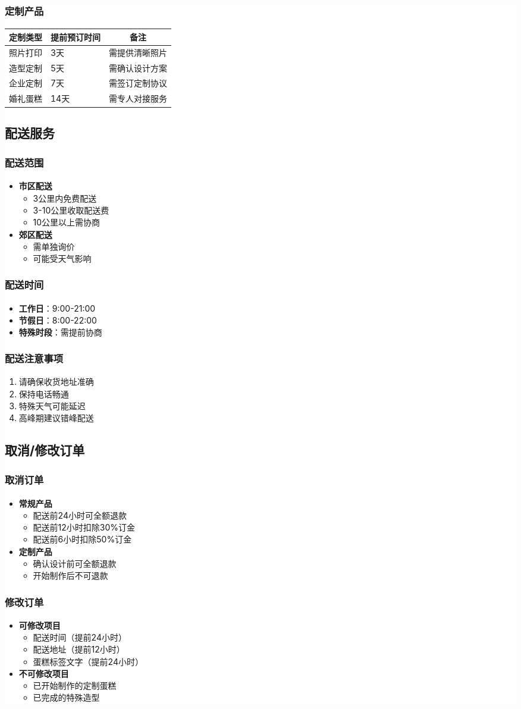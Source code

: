 ### 定制产品
| 定制类型 | 提前预订时间 | 备注 |
|----------|--------------|------|
| 照片打印 | 3天 | 需提供清晰照片 |
| 造型定制 | 5天 | 需确认设计方案 |
| 企业定制 | 7天 | 需签订定制协议 |
| 婚礼蛋糕 | 14天 | 需专人对接服务 |

## 配送服务

### 配送范围
- **市区配送**
  * 3公里内免费配送
  * 3-10公里收取配送费
  * 10公里以上需协商
- **郊区配送**
  * 需单独询价
  * 可能受天气影响

### 配送时间
- **工作日**：9:00-21:00
- **节假日**：8:00-22:00
- **特殊时段**：需提前协商

### 配送注意事项
1. 请确保收货地址准确
2. 保持电话畅通
3. 特殊天气可能延迟
4. 高峰期建议错峰配送

## 取消/修改订单

### 取消订单
- **常规产品**
  * 配送前24小时可全额退款
  * 配送前12小时扣除30%订金
  * 配送前6小时扣除50%订金
- **定制产品**
  * 确认设计前可全额退款
  * 开始制作后不可退款

### 修改订单
- **可修改项目**
  * 配送时间（提前24小时）
  * 配送地址（提前12小时）
  * 蛋糕标签文字（提前24小时）
- **不可修改项目**
  * 已开始制作的定制蛋糕
  * 已完成的特殊造型
